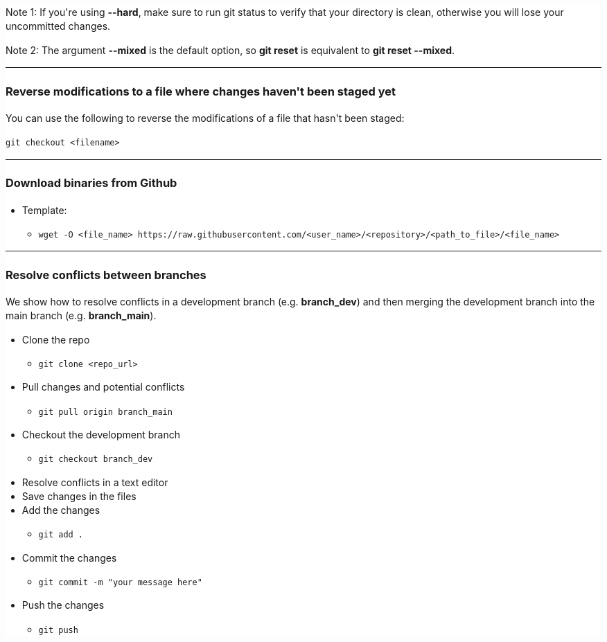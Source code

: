 Note 1: If you're using **--hard**, make sure to run git status to verify that your directory is clean, otherwise you will lose your uncommitted changes.

Note 2: The argument **--mixed** is the default option, so **git reset** is equivalent to **git reset --mixed**.

***

### Reverse modifications to a file where changes haven't been staged yet

You can use the following to reverse the modifications of a file that hasn't been staged:

```
git checkout <filename>
```

***

### Download binaries from Github

* Template:
  * ```
    wget -O <file_name> https://raw.githubusercontent.com/<user_name>/<repository>/<path_to_file>/<file_name>
    ```

***

### Resolve conflicts between branches

We show how to resolve conflicts in a development branch (e.g. **branch_dev**) and then merging the development branch into the main branch (e.g. **branch_main**).

* Clone the repo
  * ```
    git clone <repo_url>
    ```
* Pull changes and potential conflicts
  * ```
    git pull origin branch_main
    ```
* Checkout the development branch
  * ```
    git checkout branch_dev
    ```
* Resolve conflicts in a text editor
* Save changes in the files
* Add the changes
  * ```
    git add .
    ```
* Commit the changes
  * ```
    git commit -m "your message here"
    ```
* Push the changes
  * ```
    git push
    ```
